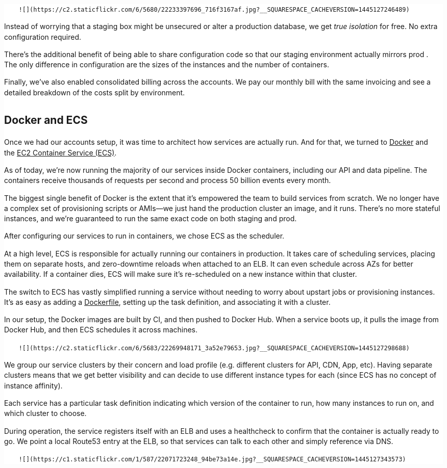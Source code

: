         ![](https://c2.staticflickr.com/6/5680/22233397696_716f3167af.jpg?__SQUARESPACE_CACHEVERSION=1445127246489)        

Instead of worrying that a staging box might be unsecured or alter a production database, we get _true isolation_ for free. No extra configuration required.

There’s the additional benefit of being able to share configuration code so that our    staging environment actually mirrors prod    . The only difference in configuration are the sizes of the instances and the number of containers.

Finally, we’ve also enabled consolidated billing across the accounts. We pay our monthly bill with the same invoicing and see a detailed breakdown of the costs split by environment.

## Docker and ECS

Once we had our accounts setup, it was time to architect how services are actually run. And for that, we turned to [Docker](https://docker.com/) and the [EC2 Container Service (ECS)](https://aws.amazon.com/ecs/).

As of today, we’re now running the majority of our services inside Docker containers, including our API and data pipeline. The containers receive thousands of requests per second and process 50 billion events every month.

The biggest single benefit of Docker is the extent that it’s empowered the team to build services from scratch. We no longer have a complex set of provisioning scripts or AMIs—we just hand the production cluster an image, and it runs. There’s no more stateful instances, and we’re guaranteed to run the same exact code on both staging and prod.

After configuring our services to run in containers, we chose ECS as the scheduler.

At a high level, ECS is responsible for actually running our containers in production. It takes care of scheduling services, placing them on separate hosts, and zero-downtime reloads when attached to an ELB. It can even schedule across AZs for better availability. If a container dies, ECS will make sure it’s re-scheduled on a new instance within that cluster.

The switch to ECS has vastly simplified running a service without needing to worry about upstart jobs or provisioning instances. It’s as easy as adding a [Dockerfile](https://gist.github.com/calvinfo/c9ffb5c28133be525c62), setting up the task definition, and associating it with a cluster.

In our setup, the Docker images are built by CI, and then pushed to Docker Hub. When a service boots up, it pulls the image from Docker Hub, and then ECS schedules it across machines.

        ![](https://c2.staticflickr.com/6/5683/22269948171_3a52e79653.jpg?__SQUARESPACE_CACHEVERSION=1445127298688)        

We group our service clusters by their concern and load profile (e.g. different clusters for API, CDN, App, etc). Having separate clusters means that we get better visibility and can decide to use different instance types for each (since ECS has no concept of instance affinity).

Each service has a particular task definition indicating which version of the container to run, how many instances to run on, and which cluster to choose.

During operation, the service registers itself with an ELB and uses a healthcheck to confirm that the container is actually ready to go. We point a local Route53 entry at the ELB, so that services can talk to each other and simply reference via DNS.

        ![](https://c1.staticflickr.com/1/587/22071723248_94be73a14e.jpg?__SQUARESPACE_CACHEVERSION=1445127343573)        
